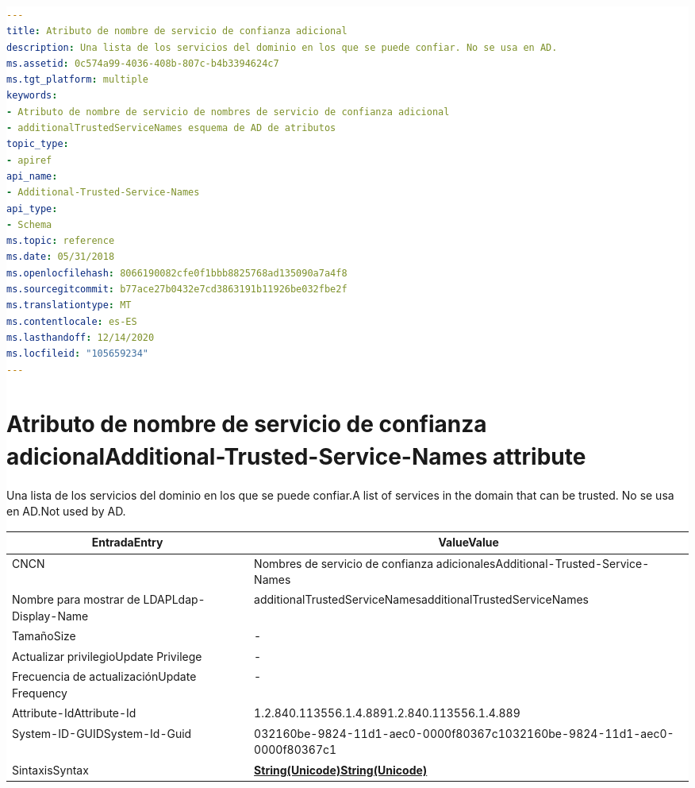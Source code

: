 ```yaml
---
title: Atributo de nombre de servicio de confianza adicional
description: Una lista de los servicios del dominio en los que se puede confiar. No se usa en AD.
ms.assetid: 0c574a99-4036-408b-807c-b4b3394624c7
ms.tgt_platform: multiple
keywords:
- Atributo de nombre de servicio de nombres de servicio de confianza adicional
- additionalTrustedServiceNames esquema de AD de atributos
topic_type:
- apiref
api_name:
- Additional-Trusted-Service-Names
api_type:
- Schema
ms.topic: reference
ms.date: 05/31/2018
ms.openlocfilehash: 8066190082cfe0f1bbb8825768ad135090a7a4f8
ms.sourcegitcommit: b77ace27b0432e7cd3863191b11926be032fbe2f
ms.translationtype: MT
ms.contentlocale: es-ES
ms.lasthandoff: 12/14/2020
ms.locfileid: "105659234"
---
```

# <a name="additional-trusted-service-names-attribute"></a><span data-ttu-id="2907a-106">Atributo de nombre de servicio de confianza adicional</span><span class="sxs-lookup"><span data-stu-id="2907a-106">Additional-Trusted-Service-Names attribute</span></span>

<span data-ttu-id="2907a-107">Una lista de los servicios del dominio en los que se puede confiar.</span><span class="sxs-lookup"><span data-stu-id="2907a-107">A list of services in the domain that can be trusted.</span></span> <span data-ttu-id="2907a-108">No se usa en AD.</span><span class="sxs-lookup"><span data-stu-id="2907a-108">Not used by AD.</span></span>



| <span data-ttu-id="2907a-109">Entrada</span><span class="sxs-lookup"><span data-stu-id="2907a-109">Entry</span></span> | <span data-ttu-id="2907a-110">Value</span><span class="sxs-lookup"><span data-stu-id="2907a-110">Value</span></span> |
|-------------------|---------------------------------------------|
| <span data-ttu-id="2907a-111">CN</span><span class="sxs-lookup"><span data-stu-id="2907a-111">CN</span></span>                | <span data-ttu-id="2907a-112">Nombres de servicio de confianza adicionales</span><span class="sxs-lookup"><span data-stu-id="2907a-112">Additional-Trusted-Service-Names</span></span>            |
| <span data-ttu-id="2907a-113">Nombre para mostrar de LDAP</span><span class="sxs-lookup"><span data-stu-id="2907a-113">Ldap-Display-Name</span></span> | <span data-ttu-id="2907a-114">additionalTrustedServiceNames</span><span class="sxs-lookup"><span data-stu-id="2907a-114">additionalTrustedServiceNames</span></span>               |
| <span data-ttu-id="2907a-115">Tamaño</span><span class="sxs-lookup"><span data-stu-id="2907a-115">Size</span></span>              | \-                                          |
| <span data-ttu-id="2907a-116">Actualizar privilegio</span><span class="sxs-lookup"><span data-stu-id="2907a-116">Update Privilege</span></span>  | \-                                          |
| <span data-ttu-id="2907a-117">Frecuencia de actualización</span><span class="sxs-lookup"><span data-stu-id="2907a-117">Update Frequency</span></span>  | \-                                          |
| <span data-ttu-id="2907a-118">Attribute-Id</span><span class="sxs-lookup"><span data-stu-id="2907a-118">Attribute-Id</span></span>      | <span data-ttu-id="2907a-119">1.2.840.113556.1.4.889</span><span class="sxs-lookup"><span data-stu-id="2907a-119">1.2.840.113556.1.4.889</span></span>                      |
| <span data-ttu-id="2907a-120">System-ID-GUID</span><span class="sxs-lookup"><span data-stu-id="2907a-120">System-Id-Guid</span></span>    | <span data-ttu-id="2907a-121">032160be-9824-11d1-aec0-0000f80367c1</span><span class="sxs-lookup"><span data-stu-id="2907a-121">032160be-9824-11d1-aec0-0000f80367c1</span></span>        |
| <span data-ttu-id="2907a-122">Sintaxis</span><span class="sxs-lookup"><span data-stu-id="2907a-122">Syntax</span></span>            | [<span data-ttu-id="2907a-123">**String(Unicode)**</span><span class="sxs-lookup"><span data-stu-id="2907a-123">**String(Unicode)**</span></span>](s-string-unicode.md) |
